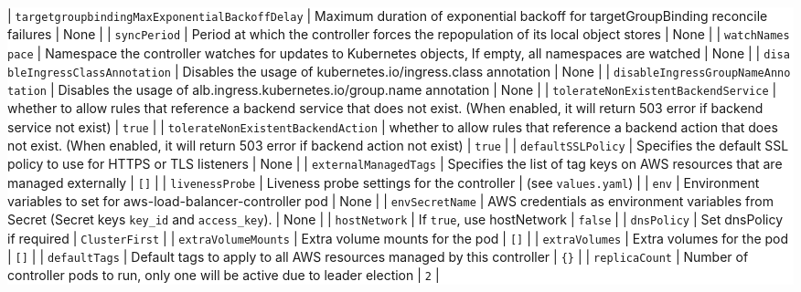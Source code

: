 | `targetgroupbindingMaxExponentialBackoffDelay` | Maximum duration of exponential backoff for targetGroupBinding reconcile failures                                                                                                                                      | None                                              |
| `syncPeriod`                                   | Period at which the controller forces the repopulation of its local object stores                                                                                                                                      | None                                              |
| `watchNamespace`                               | Namespace the controller watches for updates to Kubernetes objects, If empty, all namespaces are watched                                                                                                               | None                                              |
| `disableIngressClassAnnotation`                | Disables the usage of kubernetes.io/ingress.class annotation                                                                                                                                                           | None                                              |
| `disableIngressGroupNameAnnotation`            | Disables the usage of alb.ingress.kubernetes.io/group.name annotation                                                                                                                                                  | None                                              |
| `tolerateNonExistentBackendService`            | whether to allow rules that reference a backend service that does not exist. (When enabled, it will return 503 error if backend service not exist)                                                                     | `true`                                            |
| `tolerateNonExistentBackendAction`             | whether to allow rules that reference a backend action that does not exist. (When enabled, it will return 503 error if backend action not exist)                                                                       | `true`                                            |
| `defaultSSLPolicy`                             | Specifies the default SSL policy to use for HTTPS or TLS listeners                                                                                                                                                     | None                                              |
| `externalManagedTags`                          | Specifies the list of tag keys on AWS resources that are managed externally                                                                                                                                            | `[]`                                              |
| `livenessProbe`                                | Liveness probe settings for the controller                                                                                                                                                                             | (see `values.yaml`)                               |
| `env`                                          | Environment variables to set for aws-load-balancer-controller pod                                                                                                                                                      | None                                              |
| `envSecretName`                                | AWS credentials as environment variables from Secret (Secret keys `key_id` and `access_key`).                                                                                                                          | None                                              |
| `hostNetwork`                                  | If `true`, use hostNetwork                                                                                                                                                                                             | `false`                                           |
| `dnsPolicy`                                    | Set dnsPolicy if required                                                                                                                                                                                              | `ClusterFirst`                                    |
| `extraVolumeMounts`                            | Extra volume mounts for the pod                                                                                                                                                                                        | `[]`                                              |
| `extraVolumes`                                 | Extra volumes for the pod                                                                                                                                                                                              | `[]`                                              |
| `defaultTags`                                  | Default tags to apply to all AWS resources managed by this controller                                                                                                                                                  | `{}`                                              |
| `replicaCount`                                 | Number of controller pods to run, only one will be active due to leader election                                                                                                                                       | `2`                                               |